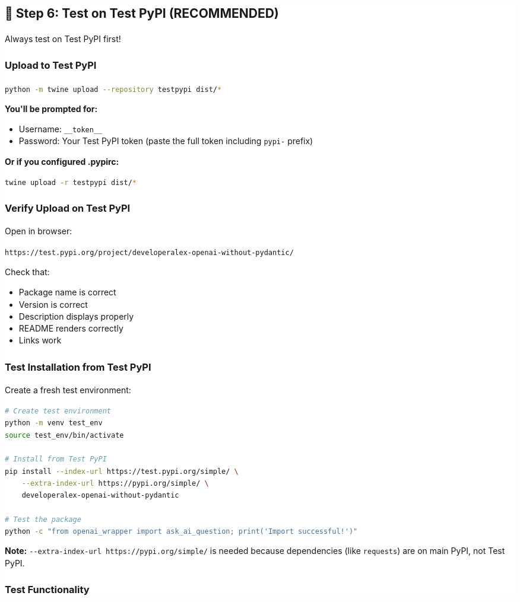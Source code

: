 ## 🧪 Step 6: Test on Test PyPI (RECOMMENDED)

Always test on Test PyPI first!

### Upload to Test PyPI

```bash
python -m twine upload --repository testpypi dist/*
```

**You'll be prompted for:**
- Username: `__token__`
- Password: Your Test PyPI token (paste the full token including `pypi-` prefix)

**Or if you configured .pypirc:**
```bash
twine upload -r testpypi dist/*
```

### Verify Upload on Test PyPI

Open in browser:
```
https://test.pypi.org/project/developeralex-openai-without-pydantic/
```

Check that:
- Package name is correct
- Version is correct
- Description displays properly
- README renders correctly
- Links work

### Test Installation from Test PyPI

Create a fresh test environment:

```bash
# Create test environment
python -m venv test_env
source test_env/bin/activate

# Install from Test PyPI
pip install --index-url https://test.pypi.org/simple/ \
    --extra-index-url https://pypi.org/simple/ \
    developeralex-openai-without-pydantic

# Test the package
python -c "from openai_wrapper import ask_ai_question; print('Import successful!')"
```

**Note:** `--extra-index-url https://pypi.org/simple/` is needed because dependencies (like `requests`) are on main PyPI, not Test PyPI.

### Test Functionality
